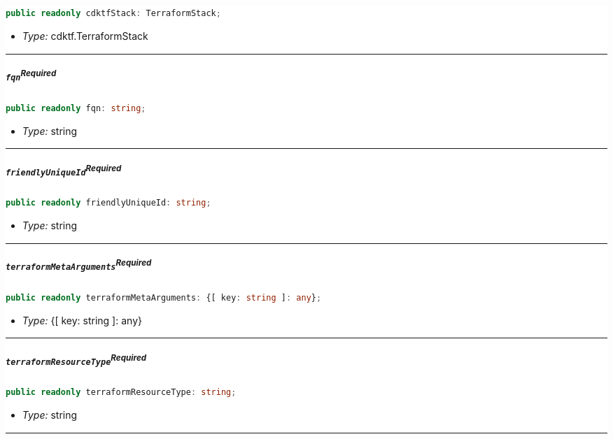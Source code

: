 ```typescript
public readonly cdktfStack: TerraformStack;
```

- *Type:* cdktf.TerraformStack

---

##### `fqn`<sup>Required</sup> <a name="fqn" id="rhizo-co-terraform-provider-oci.identityDomainsApprovalWorkflowAssignment.IdentityDomainsApprovalWorkflowAssignment.property.fqn"></a>

```typescript
public readonly fqn: string;
```

- *Type:* string

---

##### `friendlyUniqueId`<sup>Required</sup> <a name="friendlyUniqueId" id="rhizo-co-terraform-provider-oci.identityDomainsApprovalWorkflowAssignment.IdentityDomainsApprovalWorkflowAssignment.property.friendlyUniqueId"></a>

```typescript
public readonly friendlyUniqueId: string;
```

- *Type:* string

---

##### `terraformMetaArguments`<sup>Required</sup> <a name="terraformMetaArguments" id="rhizo-co-terraform-provider-oci.identityDomainsApprovalWorkflowAssignment.IdentityDomainsApprovalWorkflowAssignment.property.terraformMetaArguments"></a>

```typescript
public readonly terraformMetaArguments: {[ key: string ]: any};
```

- *Type:* {[ key: string ]: any}

---

##### `terraformResourceType`<sup>Required</sup> <a name="terraformResourceType" id="rhizo-co-terraform-provider-oci.identityDomainsApprovalWorkflowAssignment.IdentityDomainsApprovalWorkflowAssignment.property.terraformResourceType"></a>

```typescript
public readonly terraformResourceType: string;
```

- *Type:* string

---